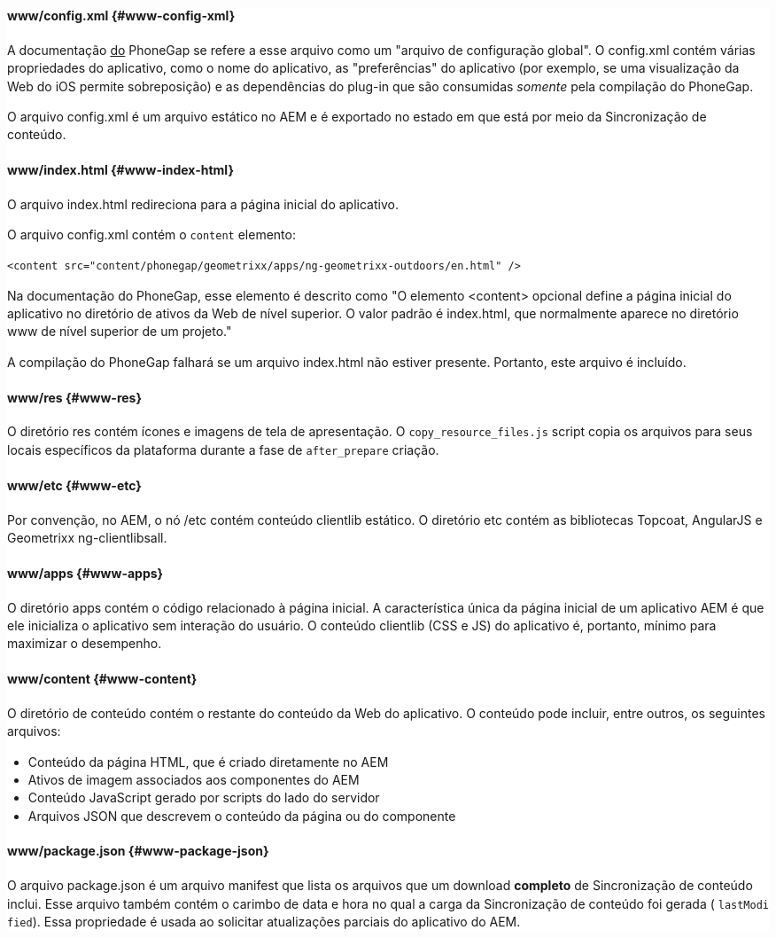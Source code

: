 #### www/config.xml {#www-config-xml}

A documentação [do](https://docs.phonegap.com) PhoneGap se refere a esse arquivo como um &quot;arquivo de configuração global&quot;. O config.xml contém várias propriedades do aplicativo, como o nome do aplicativo, as &quot;preferências&quot; do aplicativo (por exemplo, se uma visualização da Web do iOS permite sobreposição) e as dependências do plug-in que são consumidas *somente* pela compilação do PhoneGap.

O arquivo config.xml é um arquivo estático no AEM e é exportado no estado em que está por meio da Sincronização de conteúdo.

#### www/index.html {#www-index-html}

O arquivo index.html redireciona para a página inicial do aplicativo.

O arquivo config.xml contém o `content` elemento:

`<content src="content/phonegap/geometrixx/apps/ng-geometrixx-outdoors/en.html" />`

Na documentação [](https://docs.phonegap.com)do PhoneGap, esse elemento é descrito como &quot;O elemento &lt;content> opcional define a página inicial do aplicativo no diretório de ativos da Web de nível superior. O valor padrão é index.html, que normalmente aparece no diretório www de nível superior de um projeto.&quot;

A compilação do PhoneGap falhará se um arquivo index.html não estiver presente. Portanto, este arquivo é incluído.

#### www/res {#www-res}

O diretório res contém ícones e imagens de tela de apresentação. O `copy_resource_files.js` script copia os arquivos para seus locais específicos da plataforma durante a fase de `after_prepare` criação.

#### www/etc {#www-etc}

Por convenção, no AEM, o nó /etc contém conteúdo clientlib estático. O diretório etc contém as bibliotecas Topcoat, AngularJS e Geometrixx ng-clientlibsall.

#### www/apps {#www-apps}

O diretório apps contém o código relacionado à página inicial. A característica única da página inicial de um aplicativo AEM é que ele inicializa o aplicativo sem interação do usuário. O conteúdo clientlib (CSS e JS) do aplicativo é, portanto, mínimo para maximizar o desempenho.

#### www/content {#www-content}

O diretório de conteúdo contém o restante do conteúdo da Web do aplicativo. O conteúdo pode incluir, entre outros, os seguintes arquivos:

* Conteúdo da página HTML, que é criado diretamente no AEM
* Ativos de imagem associados aos componentes do AEM
* Conteúdo JavaScript gerado por scripts do lado do servidor
* Arquivos JSON que descrevem o conteúdo da página ou do componente

#### www/package.json {#www-package-json}

O arquivo package.json é um arquivo manifest que lista os arquivos que um download **completo** de Sincronização de conteúdo inclui. Esse arquivo também contém o carimbo de data e hora no qual a carga da Sincronização de conteúdo foi gerada ( `lastModified`). Essa propriedade é usada ao solicitar atualizações parciais do aplicativo do AEM.
